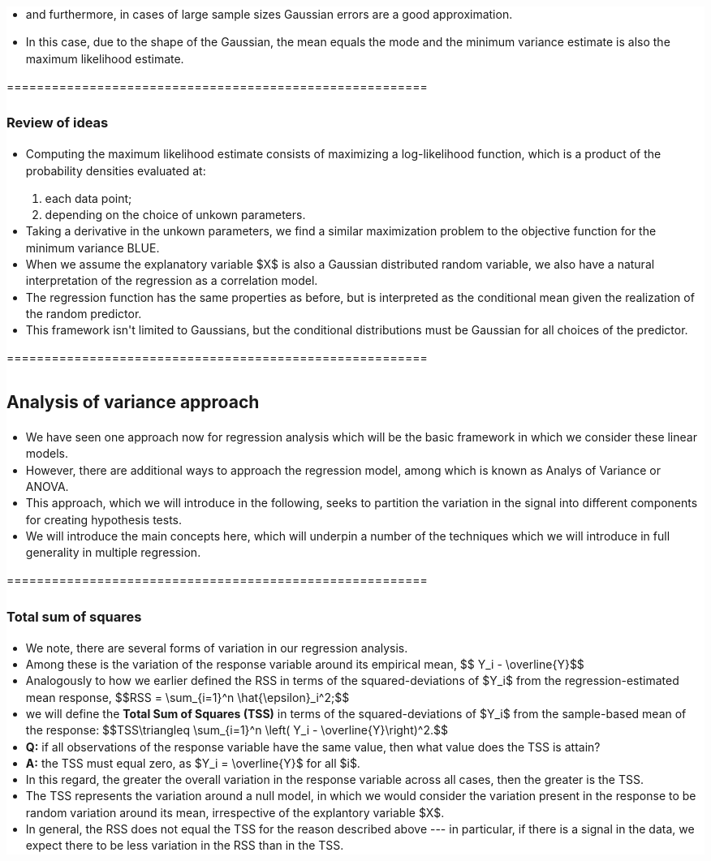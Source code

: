   * and furthermore, in cases of large sample sizes Gaussian errors are a good approximation.
  
* In this case, due to the shape of the Gaussian, the mean equals the mode and the minimum variance estimate is also the maximum likelihood estimate.

========================================================


<h3>Review of ideas</h3>

<ul>
 <li>Computing the maximum likelihood estimate consists of maximizing a log-likelihood function, which is a product of the probability densities evaluated at:</li>
  <ol>
    <li> each data point;</li>
    <li> depending on the choice of unkown parameters.</li>
  </ol>
 <li> Taking a derivative in the unkown parameters, we find a similar maximization problem to the objective function for the minimum variance BLUE.</li>
 <li> When we assume the explanatory variable $X$ is also a Gaussian distributed random variable, we also have a natural interpretation of the regression as a correlation model.</li>
 <li> The regression function has the same properties as before, but is interpreted as the conditional mean given the realization of the random predictor.</li>
 <li> This framework isn't limited to Gaussians, but the conditional distributions must be Gaussian for all choices of the predictor.</li>
</ul>


========================================================

<h2>Analysis of variance approach</h2>

<ul>
 <li>We have seen one approach now for regression analysis which will be the basic framework in which we consider these linear models.</li>
 <li>However, there are additional ways to approach the regression model, among which is known as Analys of Variance or ANOVA.</li>
 <li>This approach, which we will introduce in the following, seeks to partition the variation in the signal into different components for creating hypothesis tests.</li>
 <li>We will introduce the main concepts here, which will underpin a number of the techniques which we will introduce in full generality in multiple regression.</li>
</ul>

========================================================
<h3>Total sum of squares </h3>

<ul>
  <li>We note, there are several forms of variation in our regression analysis.</li>
  <li>Among these is the variation of the response variable around its empirical mean,
  $$ Y_i - \overline{Y}$$</li>
  <li>Analogously to how we earlier defined the RSS in terms of the squared-deviations of $Y_i$ from the regression-estimated mean response,
  $$RSS = \sum_{i=1}^n \hat{\epsilon}_i^2;$$</li>
  <li>we will define the <b>Total Sum of Squares (TSS)</b> in terms of the squared-deviations of $Y_i$ from the sample-based mean of the response:
  $$TSS\triangleq \sum_{i=1}^n \left( Y_i - \overline{Y}\right)^2.$$</li>
  </li>
  <li><b>Q:</b> if all observations of the response variable have the same value, then what value does the TSS is attain?</li>
  <li><b>A:</b> the TSS must equal zero, as $Y_i = \overline{Y}$ for all $i$.</li>
  <li>In this regard, the greater the overall variation in the response variable across all cases, then the greater is the TSS.</li>
  <li>The TSS represents the variation around a null model, in which we would consider the variation present in the response to be random variation around its mean, irrespective of the explantory variable $X$.</li>
  <li>In general, the RSS does not equal the TSS for the reason described above --- in particular, if there is a signal in the data, we expect there to be less variation in the RSS than in the TSS.</li> 